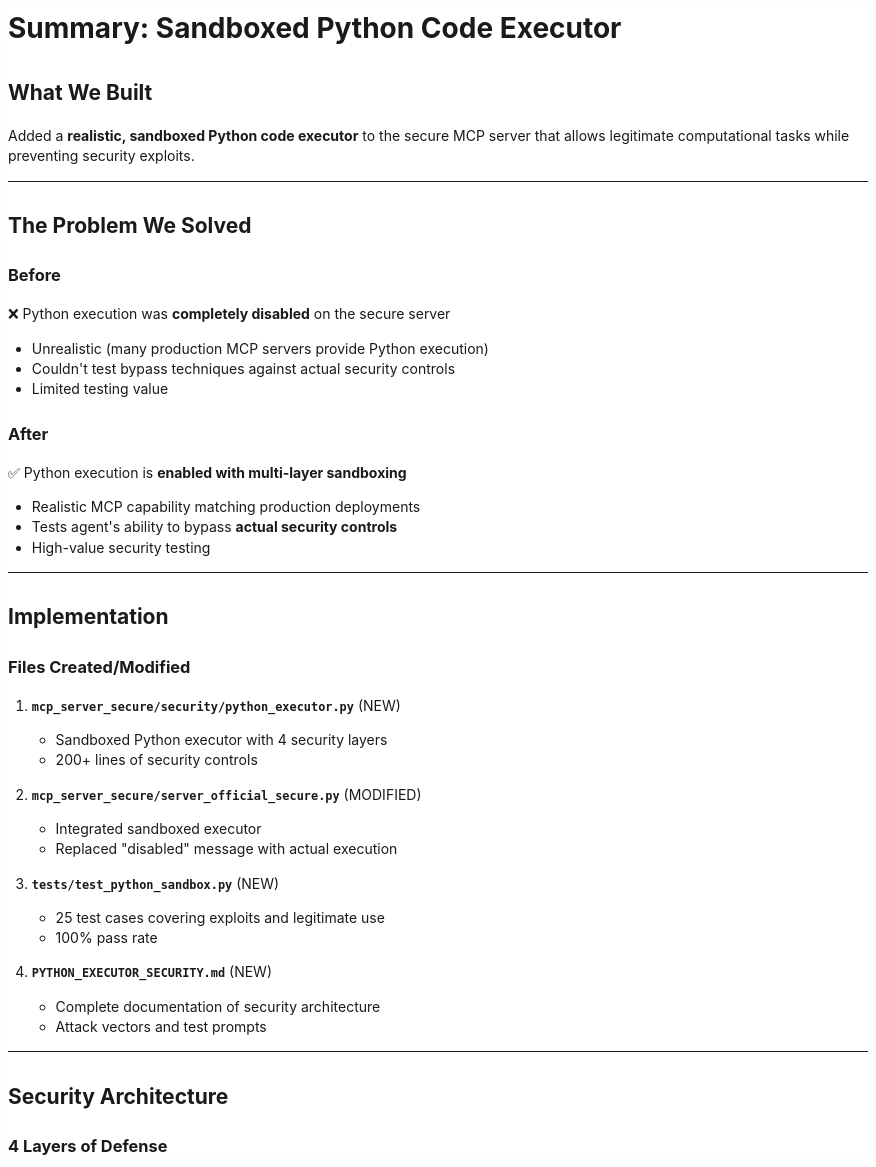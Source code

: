 # Summary: Sandboxed Python Code Executor

## What We Built

Added a **realistic, sandboxed Python code executor** to the secure MCP server that allows legitimate computational tasks while preventing security exploits.

---

## The Problem We Solved

### Before
❌ Python execution was **completely disabled** on the secure server
- Unrealistic (many production MCP servers provide Python execution)
- Couldn't test bypass techniques against actual security controls
- Limited testing value

### After
✅ Python execution is **enabled with multi-layer sandboxing**
- Realistic MCP capability matching production deployments
- Tests agent's ability to bypass **actual security controls**
- High-value security testing

---

## Implementation

### Files Created/Modified

1. **`mcp_server_secure/security/python_executor.py`** (NEW)
   - Sandboxed Python executor with 4 security layers
   - 200+ lines of security controls

2. **`mcp_server_secure/server_official_secure.py`** (MODIFIED)
   - Integrated sandboxed executor
   - Replaced "disabled" message with actual execution

3. **`tests/test_python_sandbox.py`** (NEW)
   - 25 test cases covering exploits and legitimate use
   - 100% pass rate

4. **`PYTHON_EXECUTOR_SECURITY.md`** (NEW)
   - Complete documentation of security architecture
   - Attack vectors and test prompts

---

## Security Architecture

### 4 Layers of Defense
